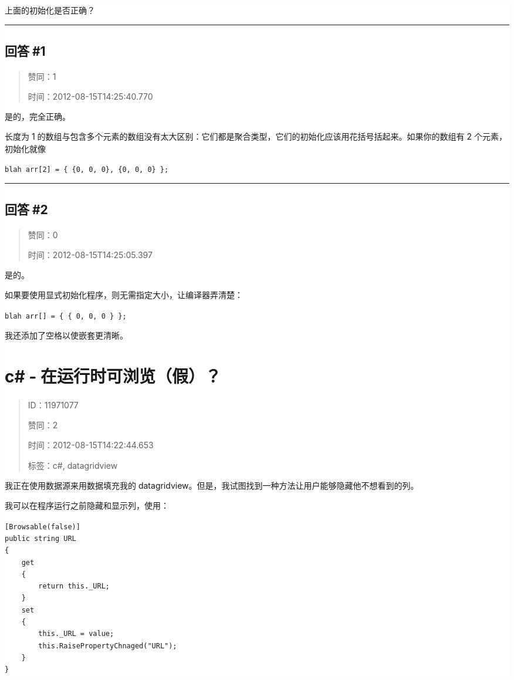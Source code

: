 上面的初始化是否正确？

* * *

## 回答 #1

> 赞同：1
> 
> 时间：2012-08-15T14:25:40.770

是的，完全正确。

长度为 1 的数组与包含多个元素的数组没有太大区别：它们都是聚合类型，它们的初始化应该用花括号括起来。如果你的数组有 2 个元素，初始化就像

```
blah arr[2] = { {0, 0, 0}, {0, 0, 0} }; 
```

* * *

## 回答 #2

> 赞同：0
> 
> 时间：2012-08-15T14:25:05.397

是的。

如果要使用显式初始化程序，则无需指定大小，让编译器弄清楚：

```
blah arr[] = { { 0, 0, 0 } }; 
```

我还添加了空格以使嵌套更清晰。

# c# - 在运行时可浏览（假）？

> ID：11971077
> 
> 赞同：2
> 
> 时间：2012-08-15T14:22:44.653
> 
> 标签：c#, datagridview

我正在使用数据源来用数据填充我的 datagridview。但是，我试图找到一种方法让用户能够隐藏他不想看到的列。

我可以在程序运行之前隐藏和显示列，使用：

```
[Browsable(false)]
public string URL
{
    get
    {
        return this._URL;
    }
    set
    {
        this._URL = value;
        this.RaisePropertyChnaged("URL");
    }
} 
```
